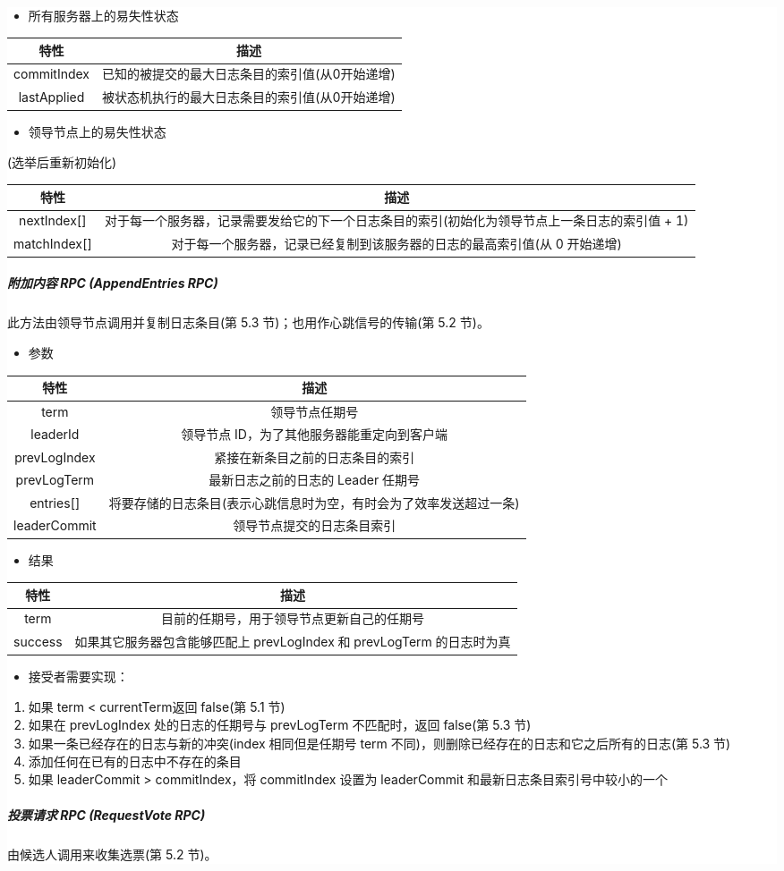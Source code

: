 - 所有服务器上的易失性状态

|特性|描述|
|:---:|:---:|
|commitIndex|已知的被提交的最大日志条目的索引值(从0开始递增)|
|lastApplied|被状态机执行的最大日志条目的索引值(从0开始递增)|

- 领导节点上的易失性状态

(选举后重新初始化)

|特性|描述|
|:---:|:---:|
|nextIndex[]|对于每一个服务器，记录需要发给它的下一个日志条目的索引(初始化为领导节点上一条日志的索引值 + 1)|
|matchIndex[]|对于每一个服务器，记录已经复制到该服务器的日志的最高索引值(从 0 开始递增)|

##### 附加内容 RPC (AppendEntries RPC)

此方法由领导节点调用并复制日志条目(第 5.3 节)；也用作心跳信号的传输(第 5.2 节)。

- 参数

|特性|描述|
|:---:|:---:|
|term|领导节点任期号|
|leaderId|领导节点 ID，为了其他服务器能重定向到客户端|
|prevLogIndex|紧接在新条目之前的日志条目的索引|
|prevLogTerm|最新日志之前的日志的 Leader 任期号|
|entries[]|将要存储的日志条目(表示心跳信息时为空，有时会为了效率发送超过一条)|
|leaderCommit|领导节点提交的日志条目索引|

- 结果

|特性|描述|
|:---:|:---:|
|term|目前的任期号，用于领导节点更新自己的任期号|
|success|如果其它服务器包含能够匹配上 prevLogIndex 和 prevLogTerm 的日志时为真|

- 接受者需要实现：

1. 如果 term < currentTerm返回 false(第 5.1 节)
2. 如果在 prevLogIndex 处的日志的任期号与 prevLogTerm 不匹配时，返回 false(第 5.3 节)
3. 如果一条已经存在的日志与新的冲突(index 相同但是任期号 term 不同)，则删除已经存在的日志和它之后所有的日志(第 5.3 节)
4. 添加任何在已有的日志中不存在的条目
5. 如果 leaderCommit > commitIndex，将 commitIndex 设置为 leaderCommit 和最新日志条目索引号中较小的一个

##### 投票请求 RPC (RequestVote RPC)

由候选人调用来收集选票(第 5.2 节)。
